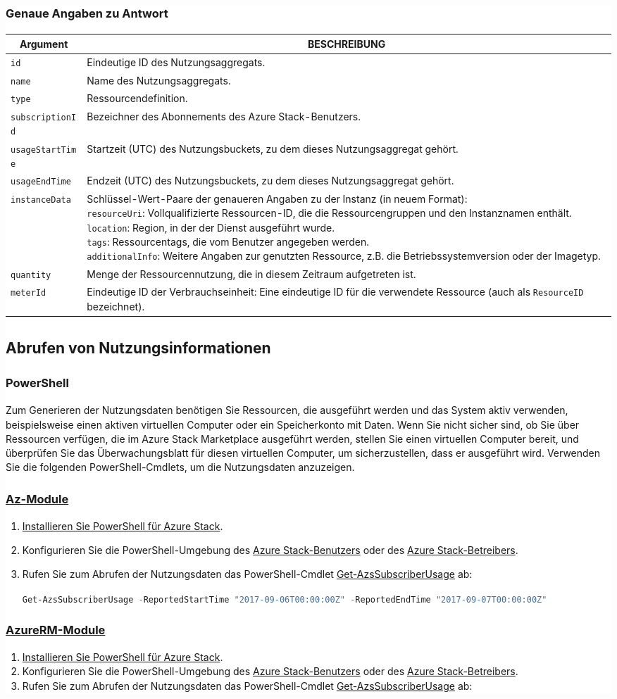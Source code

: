 ### <a name="response-details"></a>Genaue Angaben zu Antwort

| Argument | BESCHREIBUNG |
| --- | --- |
|`id` |Eindeutige ID des Nutzungsaggregats. |
|`name` |Name des Nutzungsaggregats. |
|`type` |Ressourcendefinition. |
|`subscriptionId` |Bezeichner des Abonnements des Azure Stack-Benutzers. |
|`usageStartTime`|Startzeit (UTC) des Nutzungsbuckets, zu dem dieses Nutzungsaggregat gehört.|
|`usageEndTime`|Endzeit (UTC) des Nutzungsbuckets, zu dem dieses Nutzungsaggregat gehört. |
|`instanceData` |Schlüssel-Wert-Paare der genaueren Angaben zu der Instanz (in neuem Format):<br> `resourceUri`: Vollqualifizierte Ressourcen-ID, die die Ressourcengruppen und den Instanznamen enthält. <br> `location`: Region, in der der Dienst ausgeführt wurde. <br> `tags`: Ressourcentags, die vom Benutzer angegeben werden. <br> `additionalInfo`: Weitere Angaben zur genutzten Ressource, z.B. die Betriebssystemversion oder der Imagetyp. |
|`quantity`|Menge der Ressourcennutzung, die in diesem Zeitraum aufgetreten ist. |
|`meterId` |Eindeutige ID der Verbrauchseinheit: Eine eindeutige ID für die verwendete Ressource (auch als `ResourceID` bezeichnet). |

## <a name="retrieve-usage-information"></a>Abrufen von Nutzungsinformationen

### <a name="powershell"></a>PowerShell

Zum Generieren der Nutzungsdaten benötigen Sie Ressourcen, die ausgeführt werden und das System aktiv verwenden, beispielsweise einen aktiven virtuellen Computer oder ein Speicherkonto mit Daten. Wenn Sie nicht sicher sind, ob Sie über Ressourcen verfügen, die im Azure Stack Marketplace ausgeführt werden, stellen Sie einen virtuellen Computer bereit, und überprüfen Sie das Überwachungsblatt für diesen virtuellen Computer, um sicherzustellen, dass er ausgeführt wird. Verwenden Sie die folgenden PowerShell-Cmdlets, um die Nutzungsdaten anzuzeigen.

### <a name="az-modules"></a>[Az-Module](#tab/az1)

1. [Installieren Sie PowerShell für Azure Stack](../../operator/powershell-install-az-module.md).
2. Konfigurieren Sie die PowerShell-Umgebung des [Azure Stack-Benutzers](../../user/azure-stack-powershell-configure-user.md) oder des [Azure Stack-Betreibers](../../operator/azure-stack-powershell-configure-admin.md).
3. Rufen Sie zum Abrufen der Nutzungsdaten das PowerShell-Cmdlet [Get-AzsSubscriberUsage](/powershell/module/azs.commerce.admin/get-azssubscriberusage) ab:

   ```powershell
   Get-AzsSubscriberUsage -ReportedStartTime "2017-09-06T00:00:00Z" -ReportedEndTime "2017-09-07T00:00:00Z"
   ```
### <a name="azurerm-modules"></a>[AzureRM-Module](#tab/azurerm1)

1. [Installieren Sie PowerShell für Azure Stack](../../operator/powershell-install-az-module.md).
2. Konfigurieren Sie die PowerShell-Umgebung des [Azure Stack-Benutzers](../../user/azure-stack-powershell-configure-user.md) oder des [Azure Stack-Betreibers](../../operator/azure-stack-powershell-configure-admin.md).
3. Rufen Sie zum Abrufen der Nutzungsdaten das PowerShell-Cmdlet [Get-AzsSubscriberUsage](/powershell/module/azs.commerce.admin/get-azssubscriberusage) ab:

